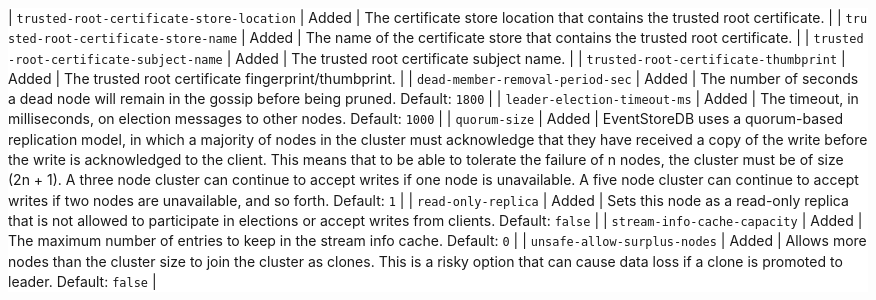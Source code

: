 | `trusted-root-certificate-store-location`       |     Added      | The certificate store location that contains the trusted root certificate.                                                                                                                                                                                                                                                                                                                                                                                                                                  |
| `trusted-root-certificate-store-name`           |     Added      | The name of the certificate store that contains the trusted root certificate.                                                                                                                                                                                                                                                                                                                                                                                                                               |
| `trusted-root-certificate-subject-name`         |     Added      | The trusted root certificate subject name.                                                                                                                                                                                                                                                                                                                                                                                                                                                                  |
| `trusted-root-certificate-thumbprint`           |     Added      | The trusted root certificate fingerprint/thumbprint.                                                                                                                                                                                                                                                                                                                                                                                                                                                        |
| `dead-member-removal-period-sec`                |     Added      | The number of seconds a dead node will remain in the gossip before being pruned. Default: `1800`                                                                                                                                                                                                                                                                                                                                                                                                            |
| `leader-election-timeout-ms`                    |     Added      | The timeout, in milliseconds, on election messages to other nodes. Default: `1000`                                                                                                                                                                                                                                                                                                                                                                                                                          |
| `quorum-size`                                   |     Added      | EventStoreDB uses a quorum-based replication model, in which a majority of nodes in the cluster must acknowledge that they have received a copy of the write before the write is acknowledged to the client. This means that to be able to tolerate the failure of n nodes, the cluster must be of size (2n + 1). A three node cluster can continue to accept writes if one node is unavailable. A five node cluster can continue to accept writes if two nodes are unavailable, and so forth. Default: `1` |
| `read-only-replica`                             |     Added      | Sets this node as a read-only replica that is not allowed to participate in elections or accept writes from clients. Default: `false`                                                                                                                                                                                                                                                                                                                                                                       |
| `stream-info-cache-capacity`                    |     Added      | The maximum number of entries to keep in the stream info cache. Default: `0`                                                                                                                                                                                                                                                                                                                                                                                                                                |
| `unsafe-allow-surplus-nodes`                    |     Added      | Allows more nodes than the cluster size to join the cluster as clones. This is a risky option that can cause data loss if a clone is promoted to leader. Default: `false`                                                                                                                                                                                                                                                                                                                                   |